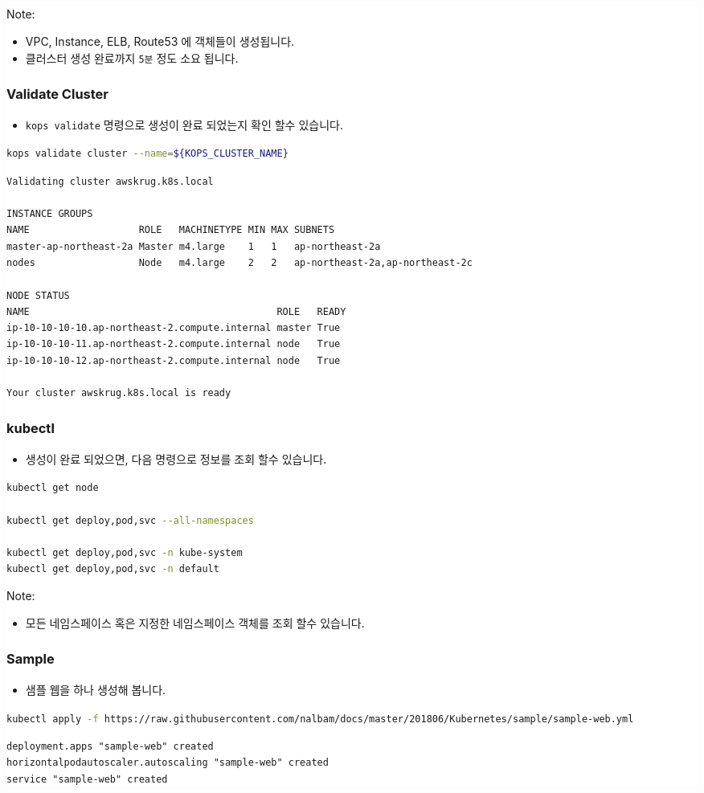 Note:
- VPC, Instance, ELB, Route53 에 객체들이 생성됩니다.
- 클러스터 생성 완료까지 `5분` 정도 소요 됩니다.

### Validate Cluster

* `kops validate` 명령으로 생성이 완료 되었는지 확인 할수 있습니다.

```bash
kops validate cluster --name=${KOPS_CLUSTER_NAME}
```
```
Validating cluster awskrug.k8s.local

INSTANCE GROUPS
NAME                   ROLE   MACHINETYPE MIN MAX SUBNETS
master-ap-northeast-2a Master m4.large    1   1   ap-northeast-2a
nodes                  Node   m4.large    2   2   ap-northeast-2a,ap-northeast-2c

NODE STATUS
NAME                                           ROLE   READY
ip-10-10-10-10.ap-northeast-2.compute.internal master True
ip-10-10-10-11.ap-northeast-2.compute.internal node   True
ip-10-10-10-12.ap-northeast-2.compute.internal node   True

Your cluster awskrug.k8s.local is ready
```

### kubectl

* 생성이 완료 되었으면, 다음 명령으로 정보를 조회 할수 있습니다.

```bash
kubectl get node

kubectl get deploy,pod,svc --all-namespaces

kubectl get deploy,pod,svc -n kube-system
kubectl get deploy,pod,svc -n default
```

Note:
- 모든 네임스페이스 혹은 지정한 네임스페이스 객체를 조회 할수 있습니다.

### Sample

* 샘플 웹을 하나 생성해 봅니다.

```bash
kubectl apply -f https://raw.githubusercontent.com/nalbam/docs/master/201806/Kubernetes/sample/sample-web.yml
```
```
deployment.apps "sample-web" created
horizontalpodautoscaler.autoscaling "sample-web" created
service "sample-web" created
```
